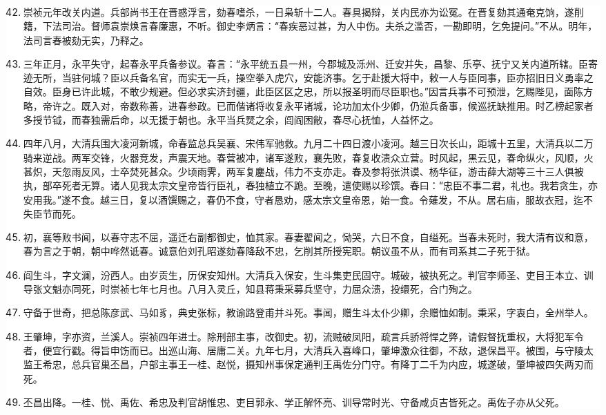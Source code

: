 42. <span id="列传第一百七十九_忠义三-潘宗颜窦永澄等_张铨_何廷魁徐国全_高邦佐顾颐_崔儒秀陈辅尧_段展郑国昌张凤奇_卢成功等_党还醇安上达_任光裕等_李献明何天球_徐泽_武起潜_张春_阎生斗李师圣等_王肇坤王一桂_上官荩等_孙士美白慧元_李祯宁等乔若雯李崇德等_张秉文宋学硃等彦胤绍赵珽等_吉孔嘉王端冕等_刑国玺冯守礼等张振秀刘源清等_邓籓锡王维新等_张焜芳潘宗颜，字士瓚，保安卫人。善诗赋，晓天文、兵法。举万历四十一年进士，历户部郎中。数上书当路言辽事，当路不能用。以宗颜知兵，命督饷辽东。旋擢开原兵备佥事。四十六年，马林将出师，宗颜上书经略杨镐曰：“林庸懦，不堪当一面，乞易他将，以林为后继，不然必败。”镐不从。宗颜监林军，出三岔口，营稗子峪，夜闻杜松败，林军遂哗。及旦，大清兵大至。林恐甚，一战而败，策马先奔。-42"></span>
崇祯元年改关内道。兵部尚书王在晋惑浮言，劾春嗜杀，一日枭斩十二人。春具揭辩，关内民亦为讼冤。在晋复劾其通奄克饷，遂削籍，下法司治。督师袁崇焕言春廉惠，不听。御史李炳言：“春疾恶过甚，为人中伤。夫杀之滥否，一勘即明，乞免提问。”不从。明年，法司言春被劾无实，乃释之。

43. <span id="列传第一百七十九_忠义三-潘宗颜窦永澄等_张铨_何廷魁徐国全_高邦佐顾颐_崔儒秀陈辅尧_段展郑国昌张凤奇_卢成功等_党还醇安上达_任光裕等_李献明何天球_徐泽_武起潜_张春_阎生斗李师圣等_王肇坤王一桂_上官荩等_孙士美白慧元_李祯宁等乔若雯李崇德等_张秉文宋学硃等彦胤绍赵珽等_吉孔嘉王端冕等_刑国玺冯守礼等张振秀刘源清等_邓籓锡王维新等_张焜芳潘宗颜，字士瓚，保安卫人。善诗赋，晓天文、兵法。举万历四十一年进士，历户部郎中。数上书当路言辽事，当路不能用。以宗颜知兵，命督饷辽东。旋擢开原兵备佥事。四十六年，马林将出师，宗颜上书经略杨镐曰：“林庸懦，不堪当一面，乞易他将，以林为后继，不然必败。”镐不从。宗颜监林军，出三岔口，营稗子峪，夜闻杜松败，林军遂哗。及旦，大清兵大至。林恐甚，一战而败，策马先奔。-43"></span>
三年正月，永平失守，起春永平兵备参议。春言：“永平统五县一州，今郡城及泺州、迁安并失，昌黎、乐亭、抚宁又关内道所辖。臣寄迹无所，当驻何城？臣以兵备名官，而实无一兵，操空拳入虎穴，安能济事。乞于赴援大将中，敕一人与臣同事，臣亦招旧日义勇率之自效。臣身已许此城，不敢少规避。但必求实济封疆，此臣区区之忠，所以报圣明而尽臣职也。”因言兵事不可预泄，乞赐陛见，面陈方略，帝许之。既入对，帝数称善，进春参政。已而偕诸将收复永平诸城，论功加太仆少卿，仍涖兵备事，候巡抚缺推用。时乙榜起家者多授节钺，而春独需后命，以无援于朝也。永平当兵燹之余，闾阎困敝，春尽心抚恤，人益怀之。

44. <span id="列传第一百七十九_忠义三-潘宗颜窦永澄等_张铨_何廷魁徐国全_高邦佐顾颐_崔儒秀陈辅尧_段展郑国昌张凤奇_卢成功等_党还醇安上达_任光裕等_李献明何天球_徐泽_武起潜_张春_阎生斗李师圣等_王肇坤王一桂_上官荩等_孙士美白慧元_李祯宁等乔若雯李崇德等_张秉文宋学硃等彦胤绍赵珽等_吉孔嘉王端冕等_刑国玺冯守礼等张振秀刘源清等_邓籓锡王维新等_张焜芳潘宗颜，字士瓚，保安卫人。善诗赋，晓天文、兵法。举万历四十一年进士，历户部郎中。数上书当路言辽事，当路不能用。以宗颜知兵，命督饷辽东。旋擢开原兵备佥事。四十六年，马林将出师，宗颜上书经略杨镐曰：“林庸懦，不堪当一面，乞易他将，以林为后继，不然必败。”镐不从。宗颜监林军，出三岔口，营稗子峪，夜闻杜松败，林军遂哗。及旦，大清兵大至。林恐甚，一战而败，策马先奔。-44"></span>
四年八月，大清兵围大凌河新城，命春监总兵吴襄、宋伟军驰救。九月二十四日渡小凌河。越三日次长山，距城十五里，大清兵以二万骑来逆战。两军交锋，火器竞发，声震天地。春营被冲，诸军遂败，襄先败，春复收溃众立营。时风起，黑云见，春命纵火，风顺，火甚炽，天忽雨反风，士卒焚死甚众。少顷雨霁，两军复鏖战，伟力不支亦走。春及参将张洪谟、杨华征，游击薛大湖等三十三人俱被执，部卒死者无算。诸人见我太宗文皇帝皆行臣礼，春独植立不跪。至晚，遣使赐以珍馔。春曰：“忠臣不事二君，礼也。我若贪生，亦安用我。”遂不食。越三日，复以酒馔赐之，春仍不食，守者恳劝，感太宗文皇帝恩，始一食。令薙发，不从。居右庙，服故衣冠，迄不失臣节而死。

45. <span id="列传第一百七十九_忠义三-潘宗颜窦永澄等_张铨_何廷魁徐国全_高邦佐顾颐_崔儒秀陈辅尧_段展郑国昌张凤奇_卢成功等_党还醇安上达_任光裕等_李献明何天球_徐泽_武起潜_张春_阎生斗李师圣等_王肇坤王一桂_上官荩等_孙士美白慧元_李祯宁等乔若雯李崇德等_张秉文宋学硃等彦胤绍赵珽等_吉孔嘉王端冕等_刑国玺冯守礼等张振秀刘源清等_邓籓锡王维新等_张焜芳潘宗颜，字士瓚，保安卫人。善诗赋，晓天文、兵法。举万历四十一年进士，历户部郎中。数上书当路言辽事，当路不能用。以宗颜知兵，命督饷辽东。旋擢开原兵备佥事。四十六年，马林将出师，宗颜上书经略杨镐曰：“林庸懦，不堪当一面，乞易他将，以林为后继，不然必败。”镐不从。宗颜监林军，出三岔口，营稗子峪，夜闻杜松败，林军遂哗。及旦，大清兵大至。林恐甚，一战而败，策马先奔。-45"></span>
初，襄等败书闻，以春守志不屈，遥迁右副都御史，恤其家。春妻翟闻之，恸哭，六日不食，自缢死。当春未死时，我大清有议和意，春为言之于朝，朝中哗然诋春。诚意伯刘孔昭遂劾春降敌不忠，乞削其所授宪职。朝议虽不从，而有司系其二子死于狱。

46. <span id="列传第一百七十九_忠义三-潘宗颜窦永澄等_张铨_何廷魁徐国全_高邦佐顾颐_崔儒秀陈辅尧_段展郑国昌张凤奇_卢成功等_党还醇安上达_任光裕等_李献明何天球_徐泽_武起潜_张春_阎生斗李师圣等_王肇坤王一桂_上官荩等_孙士美白慧元_李祯宁等乔若雯李崇德等_张秉文宋学硃等彦胤绍赵珽等_吉孔嘉王端冕等_刑国玺冯守礼等张振秀刘源清等_邓籓锡王维新等_张焜芳潘宗颜，字士瓚，保安卫人。善诗赋，晓天文、兵法。举万历四十一年进士，历户部郎中。数上书当路言辽事，当路不能用。以宗颜知兵，命督饷辽东。旋擢开原兵备佥事。四十六年，马林将出师，宗颜上书经略杨镐曰：“林庸懦，不堪当一面，乞易他将，以林为后继，不然必败。”镐不从。宗颜监林军，出三岔口，营稗子峪，夜闻杜松败，林军遂哗。及旦，大清兵大至。林恐甚，一战而败，策马先奔。-46"></span>
阎生斗，字文澜，汾西人。由岁贡生，历保安知州。大清兵入保安，生斗集吏民固守。城破，被执死之。判官李师圣、吏目王本立、训导张文魁亦同死，时崇祯七年七月也。八月入灵丘，知县蒋秉采募兵坚守，力屈众溃，投缳死，合门殉之。

47. <span id="列传第一百七十九_忠义三-潘宗颜窦永澄等_张铨_何廷魁徐国全_高邦佐顾颐_崔儒秀陈辅尧_段展郑国昌张凤奇_卢成功等_党还醇安上达_任光裕等_李献明何天球_徐泽_武起潜_张春_阎生斗李师圣等_王肇坤王一桂_上官荩等_孙士美白慧元_李祯宁等乔若雯李崇德等_张秉文宋学硃等彦胤绍赵珽等_吉孔嘉王端冕等_刑国玺冯守礼等张振秀刘源清等_邓籓锡王维新等_张焜芳潘宗颜，字士瓚，保安卫人。善诗赋，晓天文、兵法。举万历四十一年进士，历户部郎中。数上书当路言辽事，当路不能用。以宗颜知兵，命督饷辽东。旋擢开原兵备佥事。四十六年，马林将出师，宗颜上书经略杨镐曰：“林庸懦，不堪当一面，乞易他将，以林为后继，不然必败。”镐不从。宗颜监林军，出三岔口，营稗子峪，夜闻杜松败，林军遂哗。及旦，大清兵大至。林恐甚，一战而败，策马先奔。-47"></span>
守备于世奇，把总陈彦武、马如豸，典史张标，教谕路登甫并斗死。事闻，赠生斗太仆少卿，余赠恤如制。秉采，字衷白，全州举人。

48. <span id="列传第一百七十九_忠义三-潘宗颜窦永澄等_张铨_何廷魁徐国全_高邦佐顾颐_崔儒秀陈辅尧_段展郑国昌张凤奇_卢成功等_党还醇安上达_任光裕等_李献明何天球_徐泽_武起潜_张春_阎生斗李师圣等_王肇坤王一桂_上官荩等_孙士美白慧元_李祯宁等乔若雯李崇德等_张秉文宋学硃等彦胤绍赵珽等_吉孔嘉王端冕等_刑国玺冯守礼等张振秀刘源清等_邓籓锡王维新等_张焜芳潘宗颜，字士瓚，保安卫人。善诗赋，晓天文、兵法。举万历四十一年进士，历户部郎中。数上书当路言辽事，当路不能用。以宗颜知兵，命督饷辽东。旋擢开原兵备佥事。四十六年，马林将出师，宗颜上书经略杨镐曰：“林庸懦，不堪当一面，乞易他将，以林为后继，不然必败。”镐不从。宗颜监林军，出三岔口，营稗子峪，夜闻杜松败，林军遂哗。及旦，大清兵大至。林恐甚，一战而败，策马先奔。-48"></span>
王肇坤，字亦资，兰溪人。崇祯四年进士。除刑部主事，改御史。初，流贼破凤阳，疏言兵骄将悍之弊，请假督抚重权，大将犯军令者，便宜行戳。得旨申饬而已。出巡山海、居庸二关。九年七月，大清兵入喜峰口，肇坤激众往御，不敌，退保昌平。被围，与守陵太监王希忠，总兵官巢丕昌，户部主事王一桂、赵悦，摄知州事保定通判王禹佐分门守。有降丁二千为内应，城遂破，肇坤被四矢两刃而死。

49. <span id="列传第一百七十九_忠义三-潘宗颜窦永澄等_张铨_何廷魁徐国全_高邦佐顾颐_崔儒秀陈辅尧_段展郑国昌张凤奇_卢成功等_党还醇安上达_任光裕等_李献明何天球_徐泽_武起潜_张春_阎生斗李师圣等_王肇坤王一桂_上官荩等_孙士美白慧元_李祯宁等乔若雯李崇德等_张秉文宋学硃等彦胤绍赵珽等_吉孔嘉王端冕等_刑国玺冯守礼等张振秀刘源清等_邓籓锡王维新等_张焜芳潘宗颜，字士瓚，保安卫人。善诗赋，晓天文、兵法。举万历四十一年进士，历户部郎中。数上书当路言辽事，当路不能用。以宗颜知兵，命督饷辽东。旋擢开原兵备佥事。四十六年，马林将出师，宗颜上书经略杨镐曰：“林庸懦，不堪当一面，乞易他将，以林为后继，不然必败。”镐不从。宗颜监林军，出三岔口，营稗子峪，夜闻杜松败，林军遂哗。及旦，大清兵大至。林恐甚，一战而败，策马先奔。-49"></span>
丕昌出降。一桂、悦、禹佐、希忠及判官胡惟忠、吏目郭永、学正解怀亮、训导常时光、守备咸贞吉皆死之。禹佐子亦从父死。
